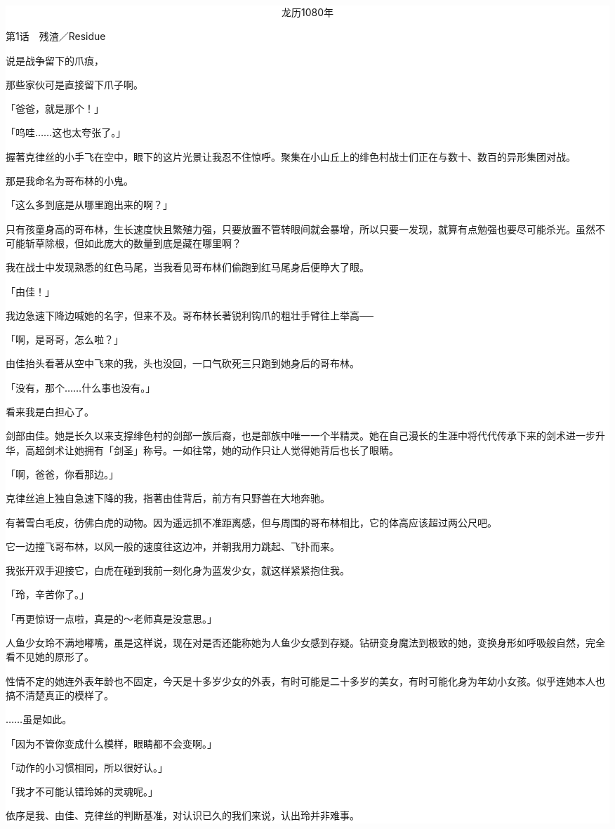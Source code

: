 <p align="center">龙历1080年</p>

第1话　残渣／Residue

说是战争留下的爪痕，

那些家伙可是直接留下爪子啊。

「爸爸，就是那个！」

「呜哇……这也太夸张了。」

握著克律丝的小手飞在空中，眼下的这片光景让我忍不住惊呼。聚集在小山丘上的绯色村战士们正在与数十、数百的异形集团对战。

那是我命名为哥布林的小鬼。

「这么多到底是从哪里跑出来的啊？」

只有孩童身高的哥布林，生长速度快且繁殖力强，只要放置不管转眼间就会暴增，所以只要一发现，就算有点勉强也要尽可能杀光。虽然不可能斩草除根，但如此庞大的数量到底是藏在哪里啊？

我在战士中发现熟悉的红色马尾，当我看见哥布林们偷跑到红马尾身后便睁大了眼。

「由佳！」

我边急速下降边喊她的名字，但来不及。哥布林长著锐利钩爪的粗壮手臂往上举高──

「啊，是哥哥，怎么啦？」

由佳抬头看著从空中飞来的我，头也没回，一口气砍死三只跑到她身后的哥布林。

「没有，那个……什么事也没有。」

看来我是白担心了。

剑部由佳。她是长久以来支撑绯色村的剑部一族后裔，也是部族中唯一一个半精灵。她在自己漫长的生涯中将代代传承下来的剑术进一步升华，高超剑术让她拥有「剑圣」称号。一如往常，她的动作只让人觉得她背后也长了眼睛。

「啊，爸爸，你看那边。」

克律丝追上独自急速下降的我，指著由佳背后，前方有只野兽在大地奔驰。

有著雪白毛皮，彷佛白虎的动物。因为遥远抓不准距离感，但与周围的哥布林相比，它的体高应该超过两公尺吧。

它一边撞飞哥布林，以风一般的速度往这边冲，并朝我用力跳起、飞扑而来。

我张开双手迎接它，白虎在碰到我前一刻化身为蓝发少女，就这样紧紧抱住我。

「玲，辛苦你了。」

「再更惊讶一点啦，真是的～老师真是没意思。」

人鱼少女玲不满地嘟嘴，虽是这样说，现在对是否还能称她为人鱼少女感到存疑。钻研变身魔法到极致的她，变换身形如呼吸般自然，完全看不见她的原形了。

性情不定的她连外表年龄也不固定，今天是十多岁少女的外表，有时可能是二十多岁的美女，有时可能化身为年幼小女孩。似乎连她本人也搞不清楚真正的模样了。

……虽是如此。

「因为不管你变成什么模样，眼睛都不会变啊。」

「动作的小习惯相同，所以很好认。」

「我才不可能认错玲姊的灵魂呢。」

依序是我、由佳、克律丝的判断基准，对认识已久的我们来说，认出玲并非难事。
